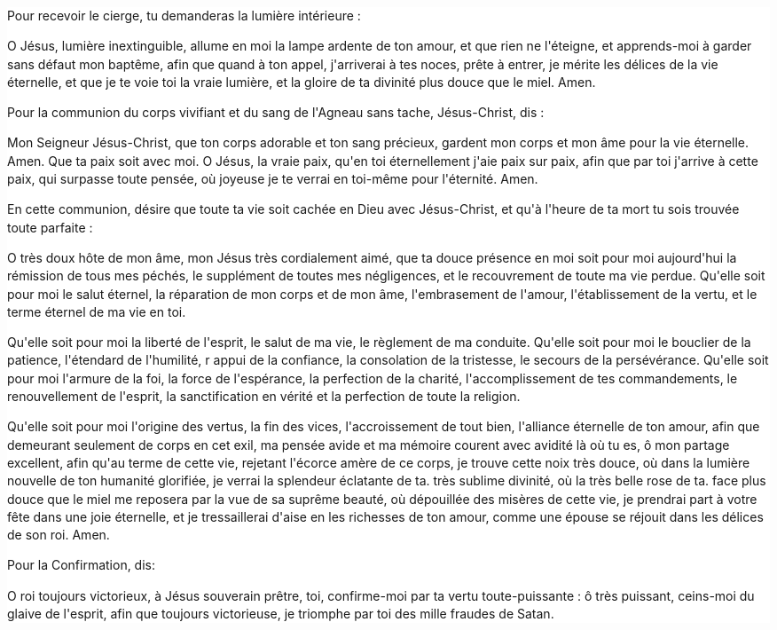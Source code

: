Pour recevoir le
cierge, tu demanderas la lumière intérieure :

O Jésus, lumière
inextinguible, allume en moi la lampe ardente de ton amour, et que rien ne l'éteigne, et
apprends-moi à garder sans défaut mon baptême, afin que quand à ton appel, j'arriverai
à tes noces, prête à entrer, je mérite les délices de la vie éternelle, et que je te
voie toi la vraie lumière, et la gloire de ta divinité plus douce que le miel. Amen.

Pour la communion du
corps vivifiant et du sang de l'Agneau sans tache, Jésus-Christ, dis :

Mon Seigneur
Jésus-Christ, que ton corps adorable et ton sang précieux, gardent mon corps et mon âme
pour la vie éternelle. Amen. Que ta paix soit avec moi. O Jésus, la vraie paix, qu'en
toi éternellement j'aie paix sur paix, afin que par toi j'arrive à cette paix, qui
surpasse toute pensée, où joyeuse je te verrai en toi-même pour l'éternité. Amen.

En cette communion,
désire que toute ta vie soit cachée en Dieu avec Jésus-Christ, et qu'à l'heure de ta
mort tu sois trouvée toute parfaite :

O très doux hôte de
mon âme, mon Jésus très cordialement aimé, que ta douce présence en moi soit pour moi
aujourd'hui la rémission de tous mes péchés, le supplément de toutes mes négligences,
et le recouvrement de toute ma vie perdue. Qu'elle soit pour moi le salut éternel, la
réparation de mon corps et de mon âme, l'embrasement de l'amour, l'établissement de la
vertu, et le terme éternel de ma vie en toi.

Qu'elle soit pour moi
la liberté de l'esprit, le salut de ma vie, le règlement de ma conduite. Qu'elle soit
pour moi le bouclier de la patience, l'étendard de l'humilité, r appui de la
confiance, la consolation de la tristesse, le secours de la persévérance. Qu'elle soit
pour moi l'armure de la foi, la force de l'espérance, la perfection de la charité,
l'accomplissement de tes commandements, le renouvellement de l'esprit, la sanctification
en vérité et la perfection de toute la religion.

Qu'elle soit pour moi
l'origine des vertus, la fin des vices, l'accroissement de tout bien, l'alliance
éternelle de ton amour, afin que demeurant seulement de corps en cet exil, ma pensée
avide et ma mémoire courent avec avidité là où tu es, ô mon partage excellent, afin
qu'au terme de cette vie, rejetant l'écorce amère de ce corps, je trouve cette noix
très douce, où dans la lumière nouvelle de ton humanité glorifiée, je verrai la
splendeur éclatante de ta. très sublime divinité, où la très belle rose de ta. face
plus douce que le miel me reposera par la vue de sa suprême beauté, où dépouillée des
misères de cette vie, je prendrai part à votre fête dans une joie éternelle, et je
tressaillerai d'aise en les richesses de ton amour, comme une épouse se réjouit dans les
délices de son roi. Amen.

Pour la Confirmation,
dis:

O roi toujours
victorieux, à Jésus souverain prêtre, toi, confirme-moi par ta vertu toute-puissante :
ô très puissant, ceins-moi du glaive de l'esprit, afin que toujours victorieuse, je
triomphe par toi des mille fraudes de Satan.
